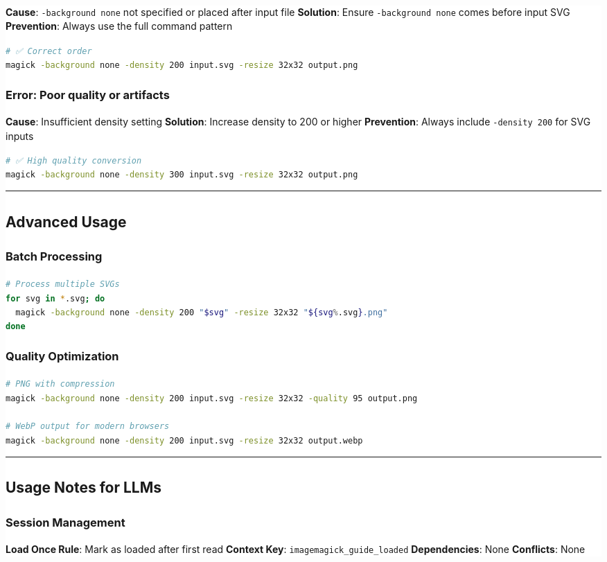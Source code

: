 **Cause**: `-background none` not specified or placed after input file
**Solution**: Ensure `-background none` comes before input SVG
**Prevention**: Always use the full command pattern

```bash
# ✅ Correct order
magick -background none -density 200 input.svg -resize 32x32 output.png
```

### Error: Poor quality or artifacts

**Cause**: Insufficient density setting
**Solution**: Increase density to 200 or higher
**Prevention**: Always include `-density 200` for SVG inputs

```bash
# ✅ High quality conversion
magick -background none -density 300 input.svg -resize 32x32 output.png
```

---

## Advanced Usage

### Batch Processing

```bash
# Process multiple SVGs
for svg in *.svg; do
  magick -background none -density 200 "$svg" -resize 32x32 "${svg%.svg}.png"
done
```

### Quality Optimization

```bash
# PNG with compression
magick -background none -density 200 input.svg -resize 32x32 -quality 95 output.png

# WebP output for modern browsers
magick -background none -density 200 input.svg -resize 32x32 output.webp
```

---

## Usage Notes for LLMs

### Session Management

**Load Once Rule**: Mark as loaded after first read
**Context Key**: `imagemagick_guide_loaded`
**Dependencies**: None
**Conflicts**: None
